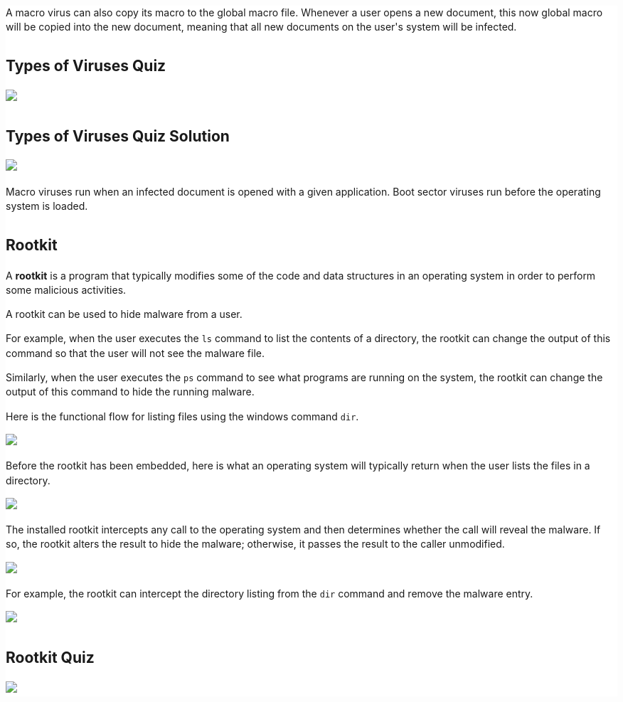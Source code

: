 A macro virus can also copy its macro to the global macro file. Whenever a user opens a new document, this now global macro will be copied into the new document, meaning that all new documents on the user's system will be infected.

## Types of Viruses Quiz

![](https://assets.omscs.io/notes/133BBEDD-CE14-4ED3-A8ED-48F539E3E52B.png)

## Types of Viruses Quiz Solution

![](https://assets.omscs.io/notes/6294734B-447D-4C84-9F5E-C80BD8923832.png)

Macro viruses run when an infected document is opened with a given application. Boot sector viruses run before the operating system is loaded.

## Rootkit

A **rootkit** is a program that typically modifies some of the code and data structures in an operating system in order to perform some malicious activities.

A rootkit can be used to hide malware from a user.

For example, when the user executes the `ls` command to list the contents of a directory, the rootkit can change the output of this command so that the user will not see the malware file.

Similarly, when the user executes the `ps` command to see what programs are running on the system, the rootkit can change the output of this command to hide the running malware.

Here is the functional flow for listing files using the windows command `dir`.

![](https://assets.omscs.io/notes/9474681E-8F39-4A87-B7A7-191C40CF07C0.png)

Before the rootkit has been embedded, here is what an operating system will typically return when the user lists the files in a directory.

![](https://assets.omscs.io/notes/16203A74-AC28-4BD8-9E31-9A74AF188A49.png)

The installed rootkit intercepts any call to the operating system and then determines whether the call will reveal the malware. If so, the rootkit alters the result to hide the malware; otherwise, it passes the result to the caller unmodified.

![](https://assets.omscs.io/notes/E559CAC9-6FCA-4ED3-AEF0-DBAD9ADDCE39.png)

For example, the rootkit can intercept the directory listing from the `dir` command and remove the malware entry.

![](https://assets.omscs.io/notes/E9070948-A413-4C12-9C50-22D1DDFD6A18.png)

## Rootkit Quiz

![](https://assets.omscs.io/notes/F9D17F35-7B72-4538-9425-77C62F298C1D.png)
